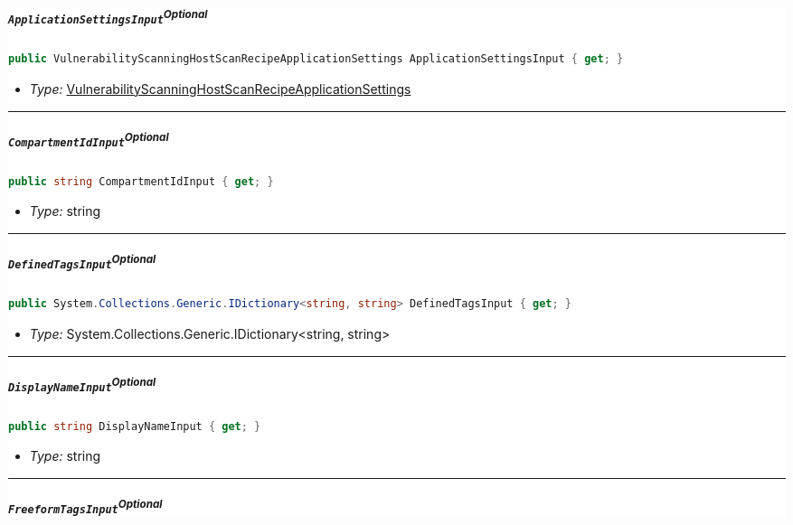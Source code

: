 
##### `ApplicationSettingsInput`<sup>Optional</sup> <a name="ApplicationSettingsInput" id="rhizo-co-terraform-provider-oci.vulnerabilityScanningHostScanRecipe.VulnerabilityScanningHostScanRecipe.property.applicationSettingsInput"></a>

```csharp
public VulnerabilityScanningHostScanRecipeApplicationSettings ApplicationSettingsInput { get; }
```

- *Type:* <a href="#rhizo-co-terraform-provider-oci.vulnerabilityScanningHostScanRecipe.VulnerabilityScanningHostScanRecipeApplicationSettings">VulnerabilityScanningHostScanRecipeApplicationSettings</a>

---

##### `CompartmentIdInput`<sup>Optional</sup> <a name="CompartmentIdInput" id="rhizo-co-terraform-provider-oci.vulnerabilityScanningHostScanRecipe.VulnerabilityScanningHostScanRecipe.property.compartmentIdInput"></a>

```csharp
public string CompartmentIdInput { get; }
```

- *Type:* string

---

##### `DefinedTagsInput`<sup>Optional</sup> <a name="DefinedTagsInput" id="rhizo-co-terraform-provider-oci.vulnerabilityScanningHostScanRecipe.VulnerabilityScanningHostScanRecipe.property.definedTagsInput"></a>

```csharp
public System.Collections.Generic.IDictionary<string, string> DefinedTagsInput { get; }
```

- *Type:* System.Collections.Generic.IDictionary<string, string>

---

##### `DisplayNameInput`<sup>Optional</sup> <a name="DisplayNameInput" id="rhizo-co-terraform-provider-oci.vulnerabilityScanningHostScanRecipe.VulnerabilityScanningHostScanRecipe.property.displayNameInput"></a>

```csharp
public string DisplayNameInput { get; }
```

- *Type:* string

---

##### `FreeformTagsInput`<sup>Optional</sup> <a name="FreeformTagsInput" id="rhizo-co-terraform-provider-oci.vulnerabilityScanningHostScanRecipe.VulnerabilityScanningHostScanRecipe.property.freeformTagsInput"></a>
